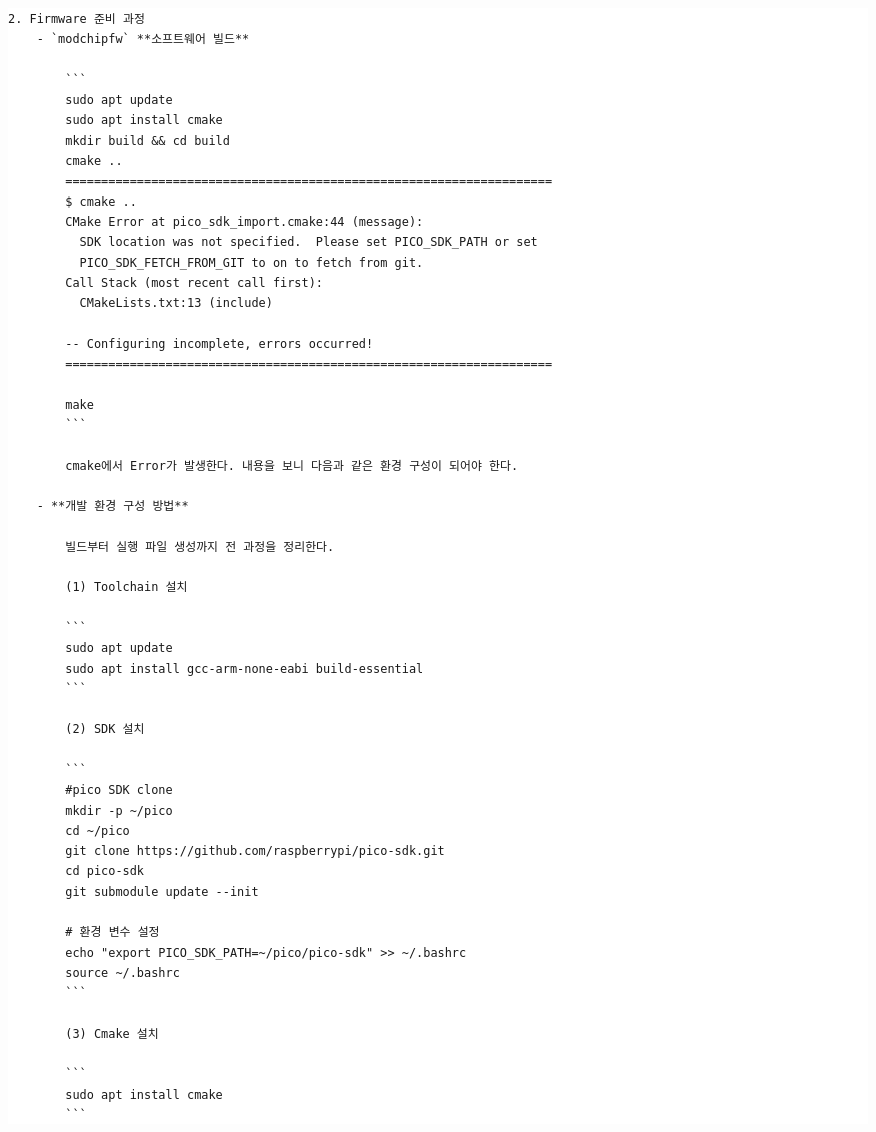     2. Firmware 준비 과정
        - `modchipfw` **소프트웨어 빌드**
            
            ```
            sudo apt update
            sudo apt install cmake
            mkdir build && cd build
            cmake ..
            ====================================================================
            $ cmake ..
            CMake Error at pico_sdk_import.cmake:44 (message):
              SDK location was not specified.  Please set PICO_SDK_PATH or set
              PICO_SDK_FETCH_FROM_GIT to on to fetch from git.
            Call Stack (most recent call first):
              CMakeLists.txt:13 (include)
            
            -- Configuring incomplete, errors occurred!
            ====================================================================
            
            make
            ```
            
            cmake에서 Error가 발생한다. 내용을 보니 다음과 같은 환경 구성이 되어야 한다.
            
        - **개발 환경 구성 방법**
            
            빌드부터 실행 파일 생성까지 전 과정을 정리한다.
            
            (1) Toolchain 설치
            
            ```
            sudo apt update
            sudo apt install gcc-arm-none-eabi build-essential
            ```
            
            (2) SDK 설치
            
            ```
            #pico SDK clone
            mkdir -p ~/pico
            cd ~/pico
            git clone https://github.com/raspberrypi/pico-sdk.git
            cd pico-sdk
            git submodule update --init
            
            # 환경 변수 설정
            echo "export PICO_SDK_PATH=~/pico/pico-sdk" >> ~/.bashrc
            source ~/.bashrc
            ```
            
            (3) Cmake 설치
            
            ```
            sudo apt install cmake
            ```
            